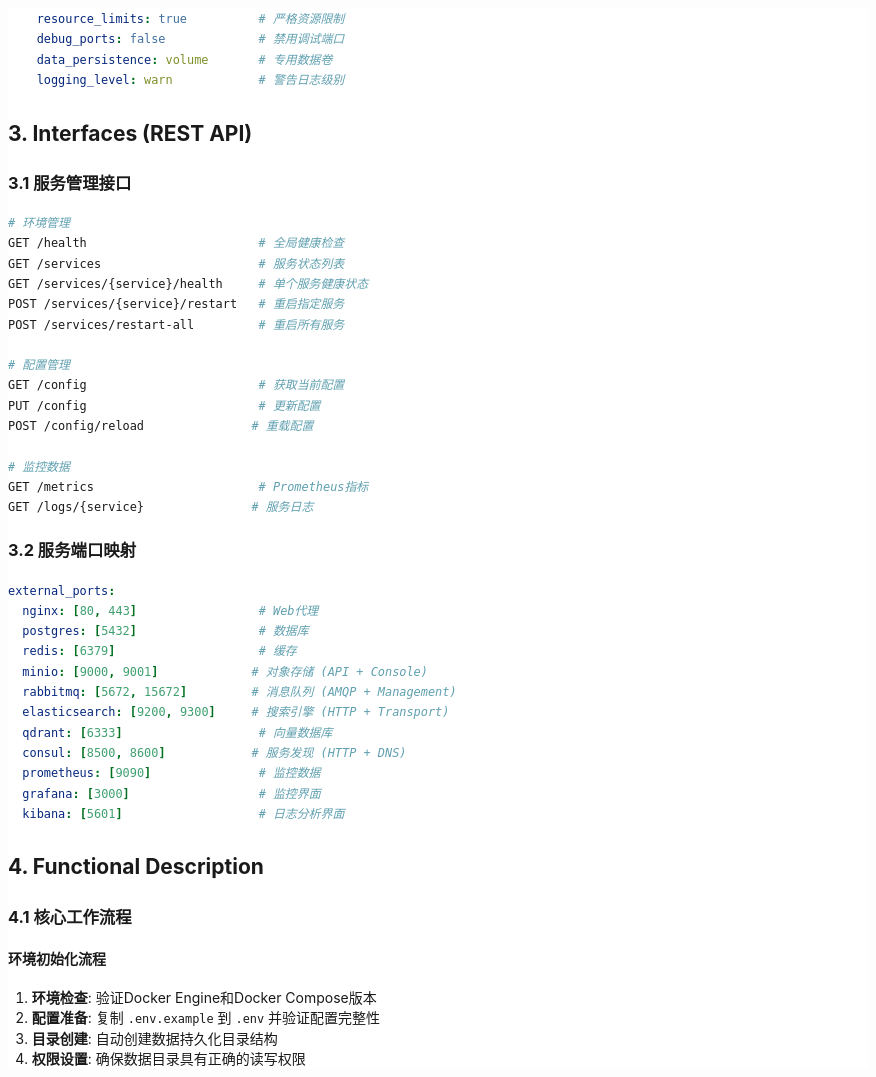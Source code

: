 ```yaml
    resource_limits: true          # 严格资源限制
    debug_ports: false             # 禁用调试端口
    data_persistence: volume       # 专用数据卷
    logging_level: warn            # 警告日志级别
```

## 3. Interfaces (REST API)

### 3.1 服务管理接口

```bash
# 环境管理
GET /health                        # 全局健康检查
GET /services                      # 服务状态列表
GET /services/{service}/health     # 单个服务健康状态
POST /services/{service}/restart   # 重启指定服务
POST /services/restart-all         # 重启所有服务

# 配置管理
GET /config                        # 获取当前配置
PUT /config                        # 更新配置
POST /config/reload               # 重载配置

# 监控数据
GET /metrics                       # Prometheus指标
GET /logs/{service}               # 服务日志
```

### 3.2 服务端口映射

```yaml
external_ports:
  nginx: [80, 443]                 # Web代理
  postgres: [5432]                 # 数据库
  redis: [6379]                    # 缓存
  minio: [9000, 9001]             # 对象存储 (API + Console)
  rabbitmq: [5672, 15672]         # 消息队列 (AMQP + Management)
  elasticsearch: [9200, 9300]     # 搜索引擎 (HTTP + Transport)
  qdrant: [6333]                   # 向量数据库
  consul: [8500, 8600]            # 服务发现 (HTTP + DNS)
  prometheus: [9090]               # 监控数据
  grafana: [3000]                  # 监控界面
  kibana: [5601]                   # 日志分析界面
```

## 4. Functional Description

### 4.1 核心工作流程

#### 环境初始化流程
1. **环境检查**: 验证Docker Engine和Docker Compose版本
2. **配置准备**: 复制 `.env.example` 到 `.env` 并验证配置完整性
3. **目录创建**: 自动创建数据持久化目录结构
4. **权限设置**: 确保数据目录具有正确的读写权限
